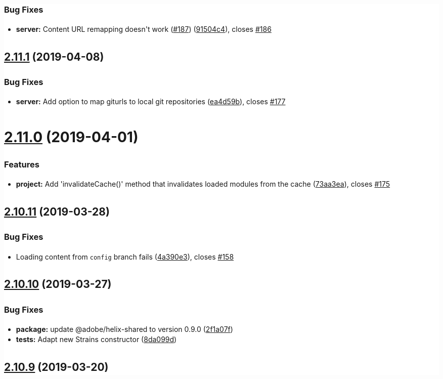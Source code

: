 
### Bug Fixes

* **server:** Content URL remapping doesn't work ([#187](https://github.com/adobe/helix-simulator/issues/187)) ([91504c4](https://github.com/adobe/helix-simulator/commit/91504c4)), closes [#186](https://github.com/adobe/helix-simulator/issues/186)

## [2.11.1](https://github.com/adobe/helix-simulator/compare/v2.11.0...v2.11.1) (2019-04-08)


### Bug Fixes

* **server:** Add option to map giturls to local git repositories ([ea4d59b](https://github.com/adobe/helix-simulator/commit/ea4d59b)), closes [#177](https://github.com/adobe/helix-simulator/issues/177)

# [2.11.0](https://github.com/adobe/helix-simulator/compare/v2.10.11...v2.11.0) (2019-04-01)


### Features

* **project:** Add 'invalidateCache()' method that invalidates loaded modules from the cache ([73aa3ea](https://github.com/adobe/helix-simulator/commit/73aa3ea)), closes [#175](https://github.com/adobe/helix-simulator/issues/175)

## [2.10.11](https://github.com/adobe/helix-simulator/compare/v2.10.10...v2.10.11) (2019-03-28)


### Bug Fixes

* Loading content from `config` branch fails ([4a390e3](https://github.com/adobe/helix-simulator/commit/4a390e3)), closes [#158](https://github.com/adobe/helix-simulator/issues/158)

## [2.10.10](https://github.com/adobe/helix-simulator/compare/v2.10.9...v2.10.10) (2019-03-27)


### Bug Fixes

* **package:** update @adobe/helix-shared to version 0.9.0 ([2f1a07f](https://github.com/adobe/helix-simulator/commit/2f1a07f))
* **tests:** Adapt new Strains constructor ([8da099d](https://github.com/adobe/helix-simulator/commit/8da099d))

## [2.10.9](https://github.com/adobe/helix-simulator/compare/v2.10.8...v2.10.9) (2019-03-20)

